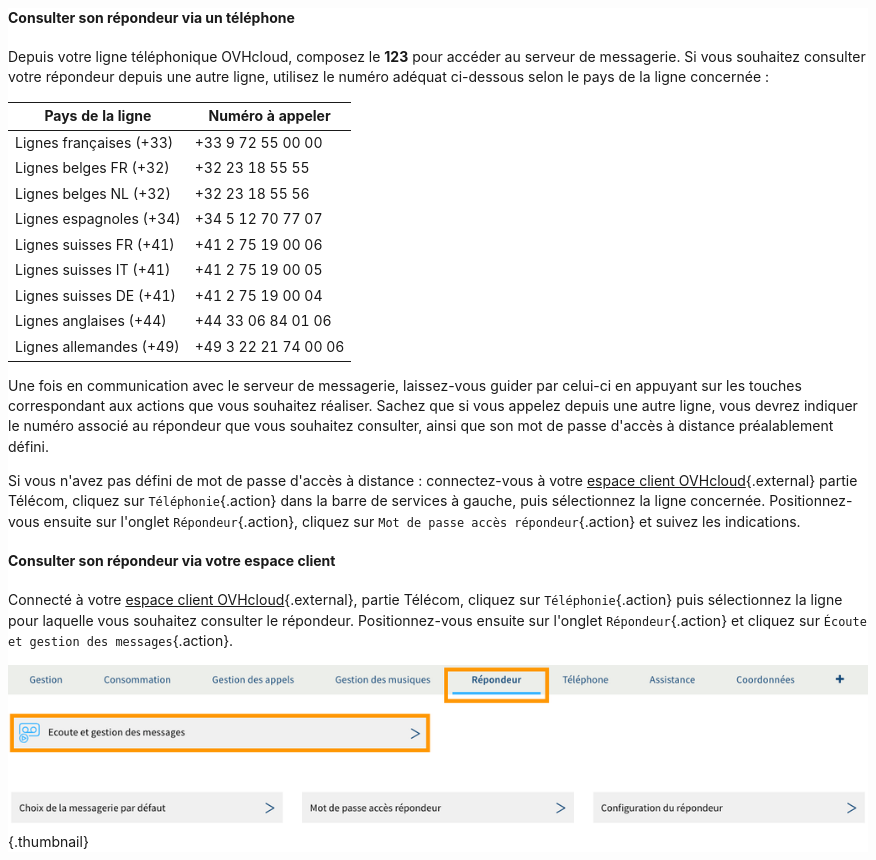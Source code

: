 #### Consulter son répondeur via un téléphone <a name="via-telephone"></a>

Depuis votre ligne téléphonique OVHcloud, composez le **123** pour accéder au serveur de messagerie. Si vous souhaitez consulter votre répondeur depuis une autre ligne, utilisez le numéro adéquat ci-dessous selon le pays de la ligne concernée :

|Pays de la ligne|Numéro à appeler|
|---|---|
|Lignes françaises (+33)|+33 9 72 55 00 00|
|Lignes belges FR (+32)|+32 23 18 55 55|
|Lignes belges NL (+32)|+32 23 18 55 56|
|Lignes espagnoles (+34)|+34 5 12 70 77 07|
|Lignes suisses FR (+41)|+41 2 75 19 00 06|
|Lignes suisses IT (+41)|+41 2 75 19 00 05|
|Lignes suisses DE (+41)|+41 2 75 19 00 04|
|Lignes anglaises (+44)|+44 33 06 84 01 06|
|Lignes allemandes (+49)|+49 3 22 21 74 00 06|

Une fois en communication avec le serveur de messagerie, laissez-vous guider par celui-ci en appuyant sur les touches correspondant aux actions que vous souhaitez réaliser. Sachez que si vous appelez depuis une autre ligne, vous devrez indiquer le numéro associé au répondeur que vous souhaitez consulter, ainsi que son mot de passe d'accès à distance préalablement défini. 

Si vous n'avez pas défini de mot de passe d'accès à distance : connectez-vous à votre [espace client OVHcloud](https://www.ovh.com/auth/?action=gotomanager&from=https://www.ovh.com/fr/&ovhSubsidiary=fr){.external} partie Télécom, cliquez sur `Téléphonie`{.action} dans la barre de services à gauche, puis sélectionnez la ligne concernée. Positionnez-vous ensuite sur l'onglet `Répondeur`{.action}, cliquez sur `Mot de passe accès répondeur`{.action} et suivez les indications.

#### Consulter son répondeur via votre espace client <a name="via-espace-client"></a>

Connecté à votre [espace client OVHcloud](https://www.ovh.com/auth/?action=gotomanager&from=https://www.ovh.com/fr/&ovhSubsidiary=fr){.external}, partie Télécom, cliquez sur `Téléphonie`{.action} puis sélectionnez la ligne pour laquelle vous souhaitez consulter le répondeur. Positionnez-vous ensuite sur l'onglet `Répondeur`{.action} et cliquez sur `Écoute et gestion des messages`{.action}.

![repondeur](images/voicemail-step7.png){.thumbnail}
